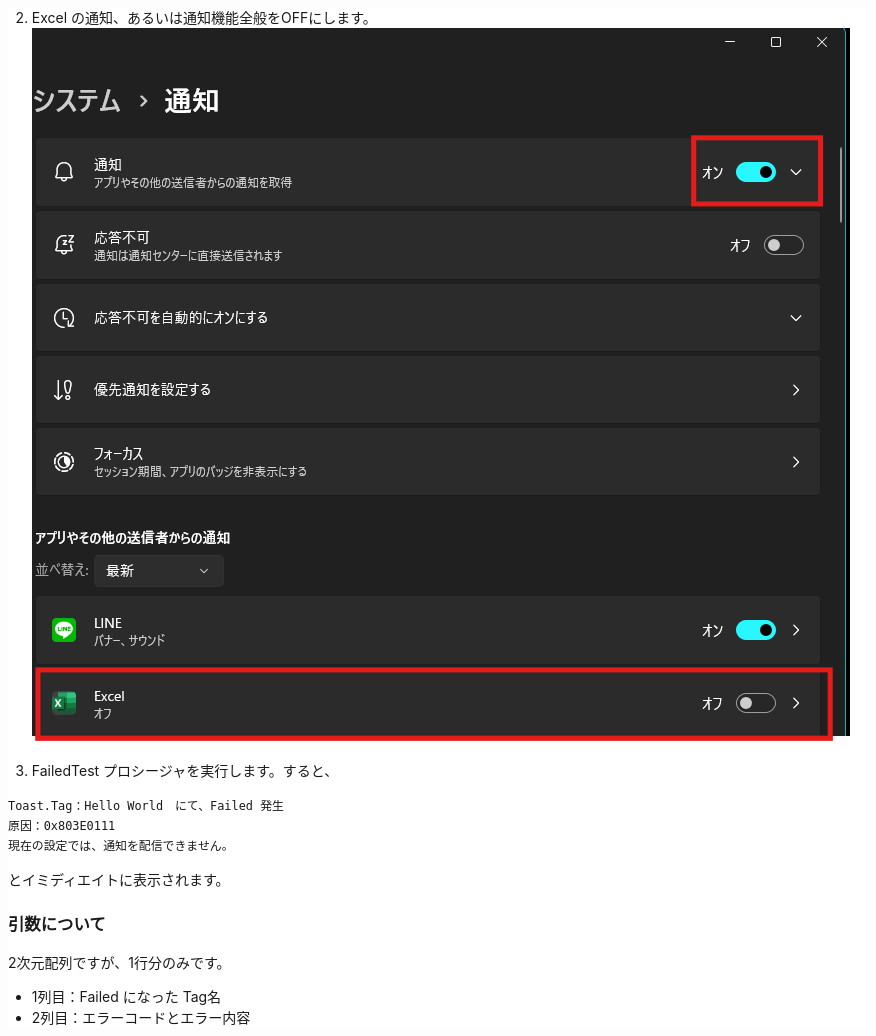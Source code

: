 2. Excel の通知、あるいは通知機能全般をOFFにします。  
![alt text](doc/Failed1.png)

3. FailedTest プロシージャを実行します。すると、
```
Toast.Tag：Hello World　にて、Failed 発生
原因：0x803E0111
現在の設定では、通知を配信できません。
```
とイミディエイトに表示されます。

### 引数について
2次元配列ですが、1行分のみです。
- 1列目：Failed になった Tag名
- 2列目：エラーコードとエラー内容
